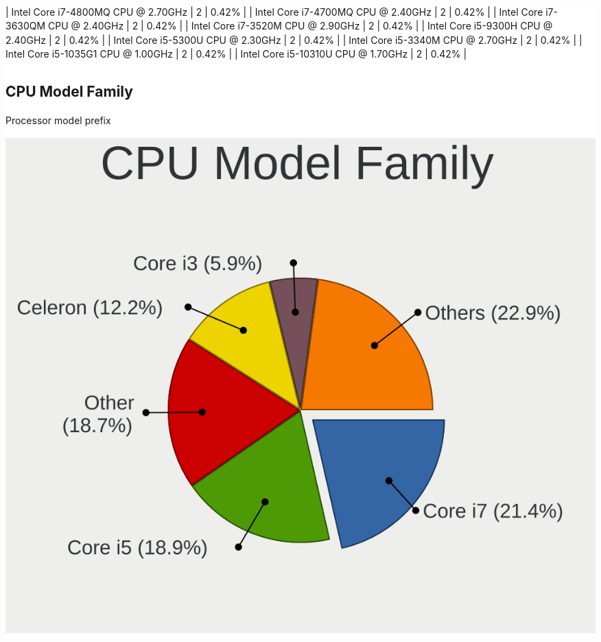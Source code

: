 | Intel Core i7-4800MQ CPU @ 2.70GHz      | 2         | 0.42%   |
| Intel Core i7-4700MQ CPU @ 2.40GHz      | 2         | 0.42%   |
| Intel Core i7-3630QM CPU @ 2.40GHz      | 2         | 0.42%   |
| Intel Core i7-3520M CPU @ 2.90GHz       | 2         | 0.42%   |
| Intel Core i5-9300H CPU @ 2.40GHz       | 2         | 0.42%   |
| Intel Core i5-5300U CPU @ 2.30GHz       | 2         | 0.42%   |
| Intel Core i5-3340M CPU @ 2.70GHz       | 2         | 0.42%   |
| Intel Core i5-1035G1 CPU @ 1.00GHz      | 2         | 0.42%   |
| Intel Core i5-10310U CPU @ 1.70GHz      | 2         | 0.42%   |

CPU Model Family
----------------

Processor model prefix

![CPU Model Family](./images/pie_chart/cpu_family.svg)
